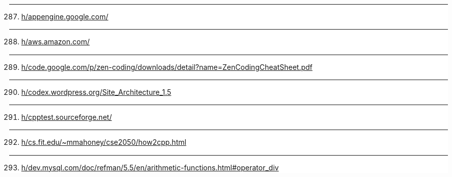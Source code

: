 
 ---       

        

        

287. <div class="btn"><a class="btn" href="http://appengine.google.com/">h/appengine.google.com/</a></div>

        

 ---       

        

        

288. <div class="btn"><a class="btn" href="http://aws.amazon.com/">h/aws.amazon.com/</a></div>

        

 ---       

        

        

289. <div class="btn"><a class="btn" href="http://code.google.com/p/zen-coding/downloads/detail?name=ZenCodingCheatSheet.pdf">h/code.google.com/p/zen-coding/downloads/detail?name=ZenCodingCheatSheet.pdf</a></div>

        

 ---       

        

        

290. <div class="btn"><a class="btn" href="http://codex.wordpress.org/Site_Architecture_1.5">h/codex.wordpress.org/Site_Architecture_1.5</a></div>

        

 ---       

        

        

291. <div class="btn"><a class="btn" href="http://cpptest.sourceforge.net/">h/cpptest.sourceforge.net/</a></div>

        

 ---       

        

        

292. <div class="btn"><a class="btn" href="http://cs.fit.edu/~mmahoney/cse2050/how2cpp.html">h/cs.fit.edu/~mmahoney/cse2050/how2cpp.html</a></div>

        

 ---       

        

        

293. <div class="btn"><a class="btn" href="http://dev.mysql.com/doc/refman/5.5/en/arithmetic-functions.html#operator_div">h/dev.mysql.com/doc/refman/5.5/en/arithmetic-functions.html#operator_div</a></div>
